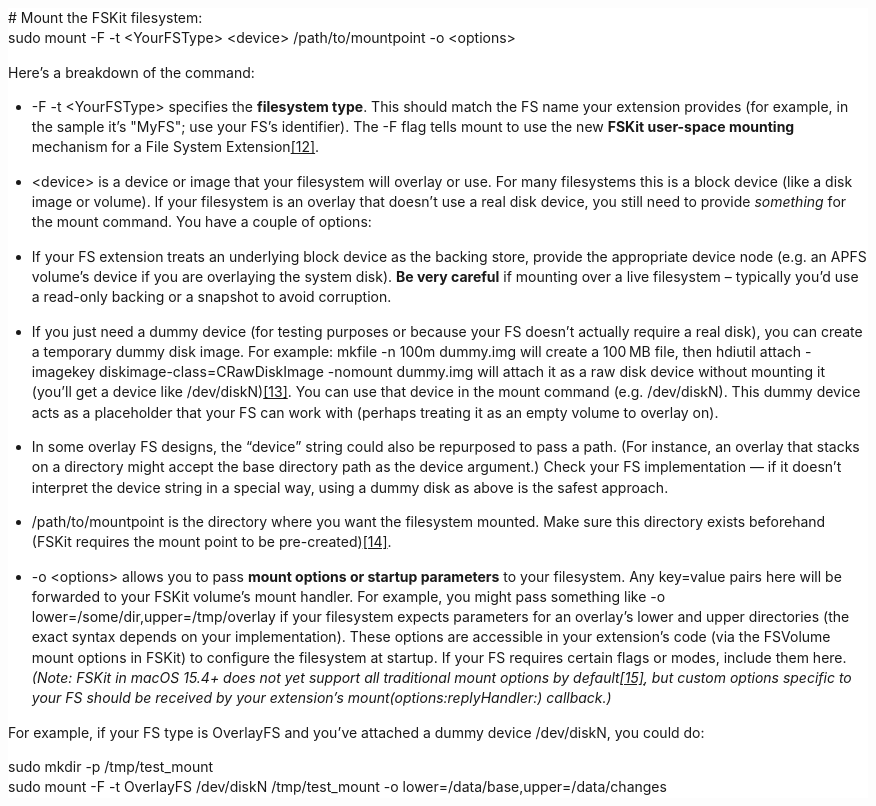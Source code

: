 \# Mount the FSKit filesystem:  
sudo mount \-F \-t \<YourFSType\> \<device\> /path/to/mountpoint \-o \<options\>

Here’s a breakdown of the command:

- \-F \-t \<YourFSType\> specifies the **filesystem type**. This should match the FS name your extension provides (for example, in the sample it’s "MyFS"; use your FS’s identifier). The \-F flag tells mount to use the new **FSKit user-space mounting** mechanism for a File System Extension[\[12\]](https://github.com/KhaosT/FSKitSample#:~:text=mkdir%20%2Ftmp%2FTestVol%20mount%20,MyFS%20disk18%20%2Ftmp%2FTestVol).

- \<device\> is a device or image that your filesystem will overlay or use. For many filesystems this is a block device (like a disk image or volume). If your filesystem is an overlay that doesn’t use a real disk device, you still need to provide _something_ for the mount command. You have a couple of options:

- If your FS extension treats an underlying block device as the backing store, provide the appropriate device node (e.g. an APFS volume’s device if you are overlaying the system disk). **Be very careful** if mounting over a live filesystem – typically you’d use a read-only backing or a snapshot to avoid corruption.

- If you just need a dummy device (for testing purposes or because your FS doesn’t actually require a real disk), you can create a temporary dummy disk image. For example: mkfile \-n 100m dummy.img will create a 100 MB file, then hdiutil attach \-imagekey diskimage-class=CRawDiskImage \-nomount dummy.img will attach it as a raw disk device without mounting it (you’ll get a device like /dev/diskN)[\[13\]](https://github.com/KhaosT/FSKitSample#:~:text=To%20create%20a%20dummy%20block,you%20can%20do%20the%20following). You can use that device in the mount command (e.g. /dev/diskN). This dummy device acts as a placeholder that your FS can work with (perhaps treating it as an empty volume to overlay on).

- In some overlay FS designs, the “device” string could also be repurposed to pass a path. (For instance, an overlay that stacks on a directory might accept the base directory path as the device argument.) Check your FS implementation — if it doesn’t interpret the device string in a special way, using a dummy disk as above is the safest approach.

- /path/to/mountpoint is the directory where you want the filesystem mounted. Make sure this directory exists beforehand (FSKit requires the mount point to be pre-created)[\[14\]](https://github.com/macfuse/macfuse/wiki/FUSE-Backends#:~:text=,This%20might%20be%20a%20FSKit).

- \-o \<options\> allows you to pass **mount options or startup parameters** to your filesystem. Any key=value pairs here will be forwarded to your FSKit volume’s mount handler. For example, you might pass something like \-o lower=/some/dir,upper=/tmp/overlay if your filesystem expects parameters for an overlay’s lower and upper directories (the exact syntax depends on your implementation). These options are accessible in your extension’s code (via the FSVolume mount options in FSKit) to configure the filesystem at startup. If your FS requires certain flags or modes, include them here. _(Note: FSKit in macOS 15.4+ does not yet support all traditional mount options by default[\[15\]](https://github.com/macfuse/macfuse/wiki/FUSE-Backends#:~:text=,using%20the%20kernel%20extension%20backend), but custom options specific to your FS should be received by your extension’s mount(options:replyHandler:) callback.)_

For example, if your FS type is OverlayFS and you’ve attached a dummy device /dev/diskN, you could do:

sudo mkdir \-p /tmp/test_mount  
sudo mount \-F \-t OverlayFS /dev/diskN /tmp/test_mount \-o lower=/data/base,upper=/data/changes
